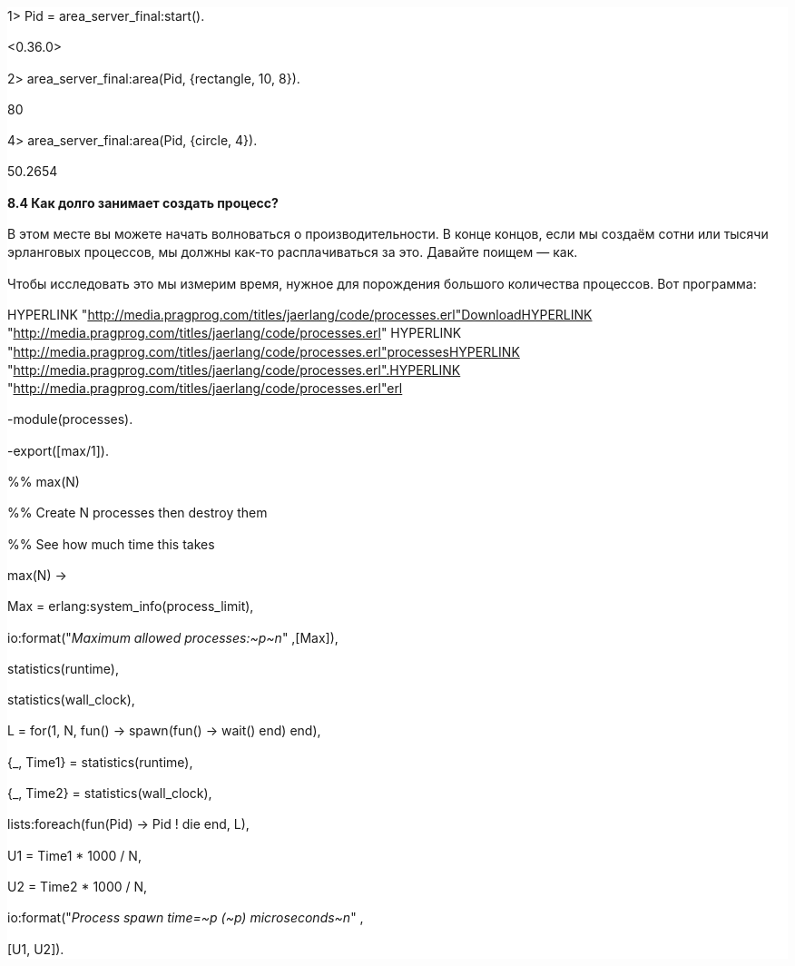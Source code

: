 1> Pid = area_server_final:start().

<0.36.0>

2> area_server_final:area(Pid, {rectangle, 10, 8}).

80

4> area_server_final:area(Pid, {circle, 4}).

50.2654

**8.4 Как долго занимает создать процесс?**

В этом месте вы можете начать волноваться о производительности. В конце
концов, если мы создаём сотни или тысячи эрланговых процессов, мы должны
как-то расплачиваться за это. Давайте поищем — как.

Чтобы исследовать это мы измерим время, нужное для порождения большого
количества процессов. Вот программа:

HYPERLINK
"http://media.pragprog.com/titles/jaerlang/code/processes.erl"DownloadHYPERLINK
"http://media.pragprog.com/titles/jaerlang/code/processes.erl" HYPERLINK
"http://media.pragprog.com/titles/jaerlang/code/processes.erl"processesHYPERLINK
"http://media.pragprog.com/titles/jaerlang/code/processes.erl".HYPERLINK
"http://media.pragprog.com/titles/jaerlang/code/processes.erl"erl

-module(processes).

-export([max/1]).

%% max(N)

%% Create N processes then destroy them

%% See how much time this takes

max(N) ->

Max = erlang:system_info(process_limit),

io:format("*Maximum allowed processes:\~p\~n*" ,[Max]),

statistics(runtime),

statistics(wall_clock),

L = for(1, N, fun() -> spawn(fun() -> wait() end) end),

{_, Time1} = statistics(runtime),

{_, Time2} = statistics(wall_clock),

lists:foreach(fun(Pid) -> Pid ! die end, L),

U1 = Time1 \* 1000 / N,

U2 = Time2 \* 1000 / N,

io:format("*Process spawn time=\~p (\~p) microseconds\~n*" ,

[U1, U2]).
